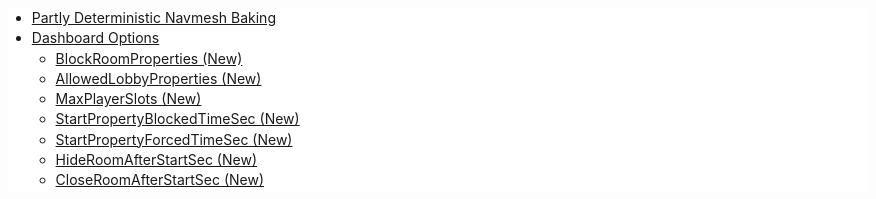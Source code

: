 - [Partly Deterministic Navmesh Baking](#partly-deterministic-navmesh-baking)
- [Dashboard Options](#dashboard-options)
  - [BlockRoomProperties (New)](#blockroomproperties-new)
  - [AllowedLobbyProperties (New)](#allowedlobbyproperties-new)
  - [MaxPlayerSlots (New)](#maxplayerslots-new)
  - [StartPropertyBlockedTimeSec (New)](#startpropertyblockedtimesec-new)
  - [StartPropertyForcedTimeSec (New)](#startpropertyforcedtimesec-new)
  - [HideRoomAfterStartSec (New)](#hideroomafterstartsec-new)
  - [CloseRoomAfterStartSec (New)](#closeroomafterstartsec-new)
